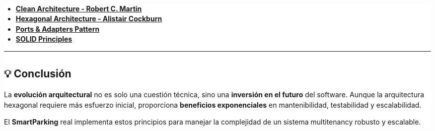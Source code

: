 - **[Clean Architecture - Robert C. Martin](https://blog.cleancoder.com/uncle-bob/2012/08/13/the-clean-architecture.html)**
- **[Hexagonal Architecture - Alistair Cockburn](https://alistair.cockburn.us/hexagonal-architecture/)**
- **[Ports & Adapters Pattern](https://herbertograca.com/2017/11/16/explicit-architecture-01-ddd-hexagonal-onion-clean-cqrs-how-i-put-it-all-together/)**
- **[SOLID Principles](https://en.wikipedia.org/wiki/SOLID)**

---

## 💡 Conclusión

La **evolución arquitectural** no es solo una cuestión técnica, sino una **inversión en el futuro** del software. Aunque la arquitectura hexagonal requiere más esfuerzo inicial, proporciona **beneficios exponenciales** en mantenibilidad, testabilidad y escalabilidad.

El **SmartParking** real implementa estos principios para manejar la complejidad de un sistema multitenancy robusto y escalable.
